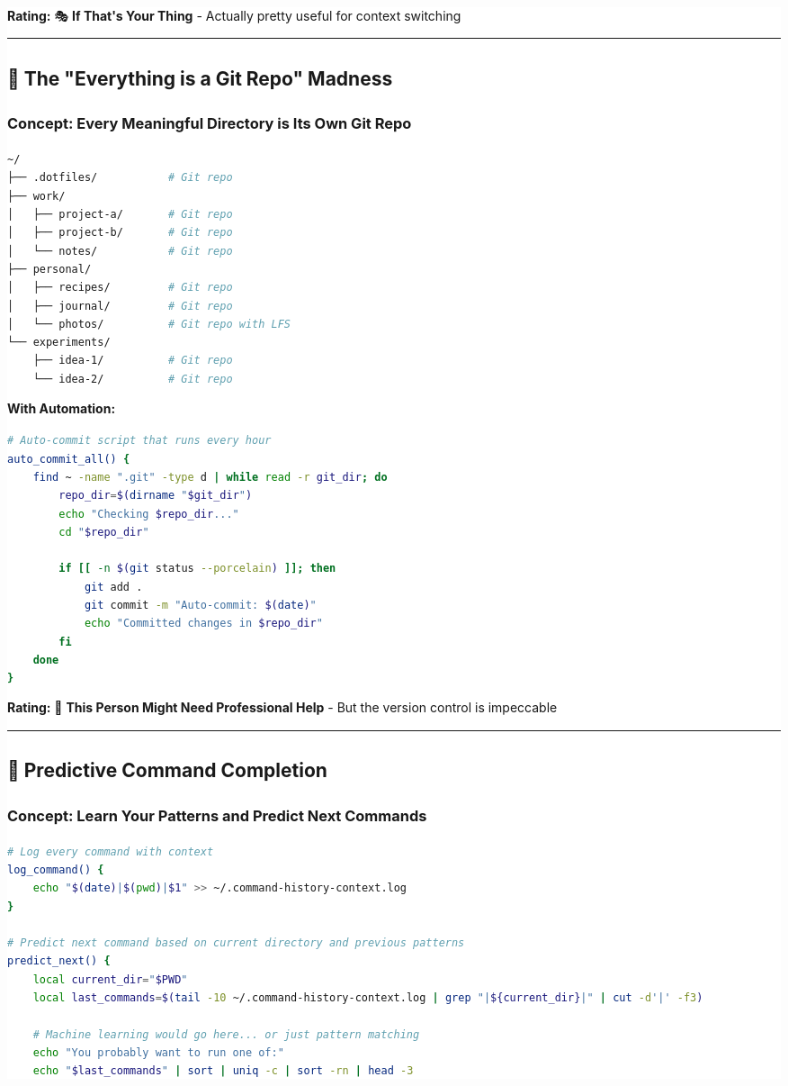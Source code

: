 **Rating:** 🎭 **If That's Your Thing** - Actually pretty useful for context switching

---

## 🤯 The "Everything is a Git Repo" Madness

### Concept: Every Meaningful Directory is Its Own Git Repo

```bash
~/
├── .dotfiles/           # Git repo
├── work/
│   ├── project-a/       # Git repo  
│   ├── project-b/       # Git repo
│   └── notes/           # Git repo
├── personal/
│   ├── recipes/         # Git repo
│   ├── journal/         # Git repo
│   └── photos/          # Git repo with LFS
└── experiments/
    ├── idea-1/          # Git repo
    └── idea-2/          # Git repo
```

**With Automation:**
```bash
# Auto-commit script that runs every hour
auto_commit_all() {
    find ~ -name ".git" -type d | while read -r git_dir; do
        repo_dir=$(dirname "$git_dir")
        echo "Checking $repo_dir..."
        cd "$repo_dir"
        
        if [[ -n $(git status --porcelain) ]]; then
            git add .
            git commit -m "Auto-commit: $(date)"
            echo "Committed changes in $repo_dir"
        fi
    done
}
```

**Rating:** 🤯 **This Person Might Need Professional Help** - But the version control is impeccable

---

## 🔮 Predictive Command Completion

### Concept: Learn Your Patterns and Predict Next Commands

```bash
# Log every command with context
log_command() {
    echo "$(date)|$(pwd)|$1" >> ~/.command-history-context.log
}

# Predict next command based on current directory and previous patterns
predict_next() {
    local current_dir="$PWD"
    local last_commands=$(tail -10 ~/.command-history-context.log | grep "|${current_dir}|" | cut -d'|' -f3)
    
    # Machine learning would go here... or just pattern matching
    echo "You probably want to run one of:"
    echo "$last_commands" | sort | uniq -c | sort -rn | head -3
```